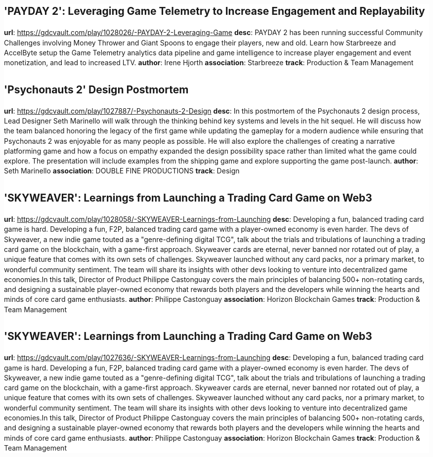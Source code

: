 ## 'PAYDAY 2': Leveraging Game Telemetry to Increase Engagement and Replayability

**url**: https://gdcvault.com/play/1028026/-PAYDAY-2-Leveraging-Game
**desc**: PAYDAY 2 has been running successful Community Challenges involving Money Thrower and Giant Spoons to engage their players, new and old. Learn how Starbreeze and AccelByte setup the Game Telemetry analytics data pipeline and game intelligence to increase player engagement and event monetization, and lead to increased LTV.
**author**: Irene Hjorth
**association**: Starbreeze
**track**: Production & Team Management

## 'Psychonauts 2' Design Postmortem

**url**: https://gdcvault.com/play/1027887/-Psychonauts-2-Design
**desc**: In this postmortem of the Psychonauts 2 design process, Lead Designer Seth Marinello will walk through the thinking behind key systems and levels in the hit sequel. He will discuss how the team balanced honoring the legacy of the first game while updating the gameplay for a modern audience while ensuring that Psychonauts 2 was enjoyable for as many people as possible. He will also explore the challenges of creating a narrative platforming game and how a focus on empathy expanded the design possibility space rather than limited what the game could explore. The presentation will include examples from the shipping game and explore supporting the game post-launch.
**author**: Seth Marinello
**association**: DOUBLE FINE PRODUCTIONS
**track**: Design

## 'SKYWEAVER': Learnings from Launching a Trading Card Game on Web3

**url**: https://gdcvault.com/play/1028058/-SKYWEAVER-Learnings-from-Launching
**desc**: Developing a fun, balanced trading card game is hard. Developing a fun, F2P, balanced trading card game with a player-owned economy is even harder. The devs of Skyweaver, a new indie game touted as a "genre-defining digital TCG", talk about the trials and tribulations of launching a trading card game on the blockchain, with a game-first approach. Skyweaver cards are eternal, never banned nor rotated out of play, a unique feature that comes with its own sets of challenges. Skyweaver launched without any card packs, nor a primary market, to wonderful community sentiment. The team will share its insights with other devs looking to venture into decentralized game economies.In this talk, Director of Product Philippe Castonguay covers the main principles of balancing 500+ non-rotating cards, and designing a sustainable player-owned economy that rewards both players and the developers while winning the hearts and minds of core card game enthusiasts.
**author**: Philippe Castonguay
**association**: Horizon Blockchain Games
**track**: Production & Team Management

## 'SKYWEAVER': Learnings from Launching a Trading Card Game on Web3

**url**: https://gdcvault.com/play/1027636/-SKYWEAVER-Learnings-from-Launching
**desc**: Developing a fun, balanced trading card game is hard. Developing a fun, F2P, balanced trading card game with a player-owned economy is even harder. The devs of Skyweaver, a new indie game touted as a "genre-defining digital TCG", talk about the trials and tribulations of launching a trading card game on the blockchain, with a game-first approach. Skyweaver cards are eternal, never banned nor rotated out of play, a unique feature that comes with its own sets of challenges. Skyweaver launched without any card packs, nor a primary market, to wonderful community sentiment. The team will share its insights with other devs looking to venture into decentralized game economies.In this talk, Director of Product Philippe Castonguay covers the main principles of balancing 500+ non-rotating cards, and designing a sustainable player-owned economy that rewards both players and the developers while winning the hearts and minds of core card game enthusiasts.
**author**: Philippe Castonguay
**association**: Horizon Blockchain Games
**track**: Production & Team Management
